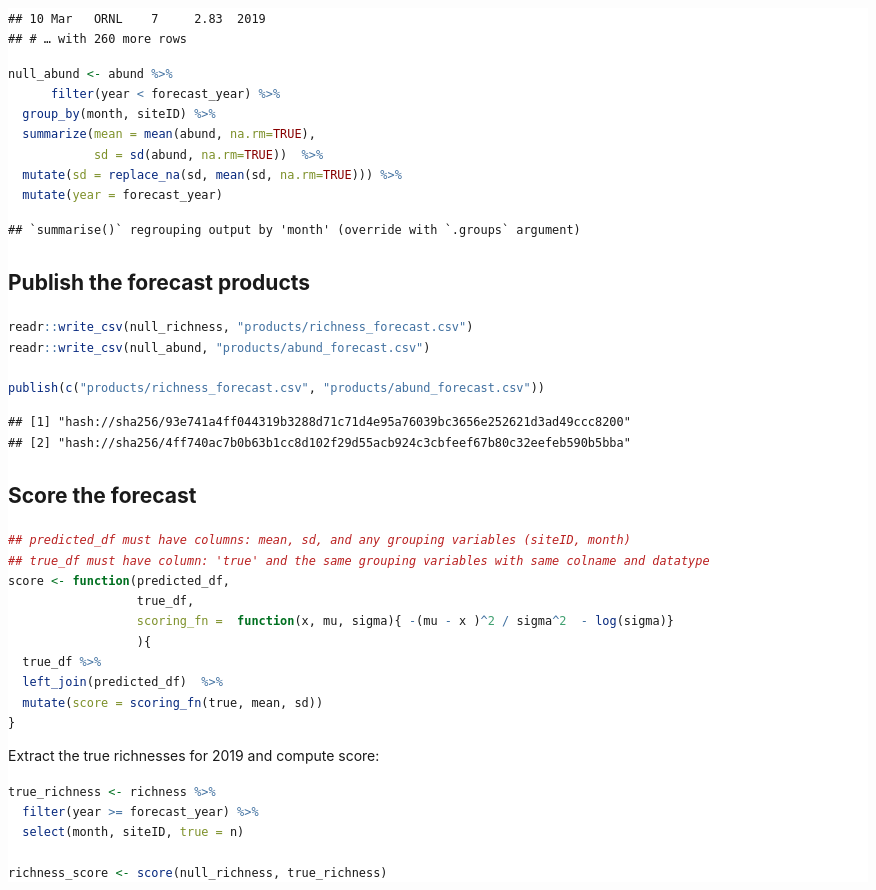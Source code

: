     ## 10 Mar   ORNL    7     2.83  2019
    ## # … with 260 more rows

``` r
null_abund <- abund %>% 
      filter(year < forecast_year) %>%
  group_by(month, siteID) %>%
  summarize(mean = mean(abund, na.rm=TRUE),
            sd = sd(abund, na.rm=TRUE))  %>% 
  mutate(sd = replace_na(sd, mean(sd, na.rm=TRUE))) %>% 
  mutate(year = forecast_year)
```

    ## `summarise()` regrouping output by 'month' (override with `.groups` argument)

## Publish the forecast products

``` r
readr::write_csv(null_richness, "products/richness_forecast.csv")
readr::write_csv(null_abund, "products/abund_forecast.csv")

publish(c("products/richness_forecast.csv", "products/abund_forecast.csv"))
```

    ## [1] "hash://sha256/93e741a4ff044319b3288d71c71d4e95a76039bc3656e252621d3ad49ccc8200"
    ## [2] "hash://sha256/4ff740ac7b0b63b1cc8d102f29d55acb924c3cbfeef67b80c32eefeb590b5bba"

## Score the forecast

``` r
## predicted_df must have columns: mean, sd, and any grouping variables (siteID, month)
## true_df must have column: 'true' and the same grouping variables with same colname and datatype
score <- function(predicted_df,
                  true_df,
                  scoring_fn =  function(x, mu, sigma){ -(mu - x )^2 / sigma^2  - log(sigma)}
                  ){
  true_df %>% 
  left_join(predicted_df)  %>%
  mutate(score = scoring_fn(true, mean, sd))
}
```

Extract the true richnesses for 2019 and compute score:

``` r
true_richness <- richness %>%
  filter(year >= forecast_year) %>%
  select(month, siteID, true = n)

richness_score <- score(null_richness, true_richness)
```
